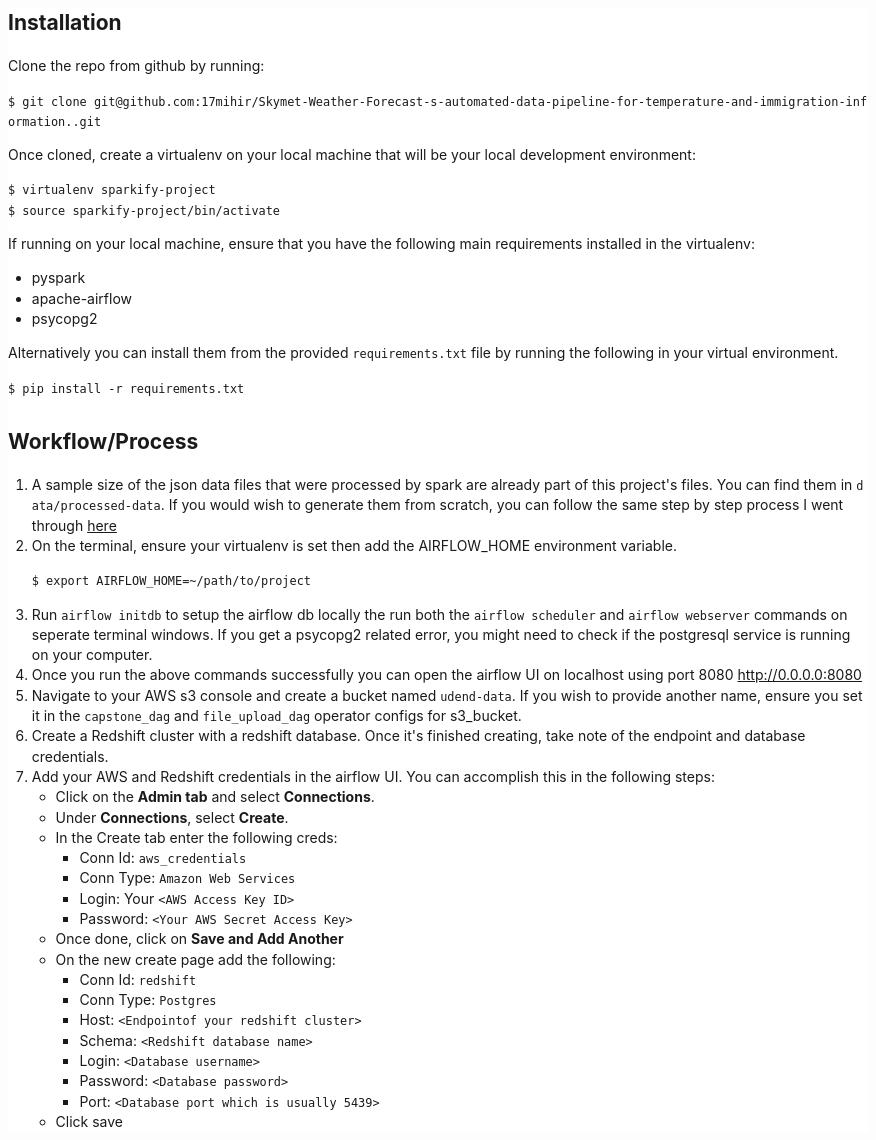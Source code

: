 
## Installation
Clone the repo from github by running:
```
$ git clone git@github.com:17mihir/Skymet-Weather-Forecast-s-automated-data-pipeline-for-temperature-and-immigration-information..git
```
Once cloned, create a virtualenv on your local machine that will be your local development environment:
```
$ virtualenv sparkify-project
$ source sparkify-project/bin/activate
```

If running on your local machine, ensure that you have the following main requirements installed in the virtualenv:
- pyspark
- apache-airflow
- psycopg2

Alternatively you can install them from the provided `requirements.txt` file by running the following in your virtual environment.
```
$ pip install -r requirements.txt
 ```

## Workflow/Process
1. A sample size of the json data files that were processed by spark are already part of this project's files. You can find them in `data/processed-data`. If you would wish to generate them from scratch, you can follow the same step by step process I went through [here](#Steps-to-generate-the-s3-bound-json-data-files)
2. On the terminal, ensure your virtualenv is set then add the AIRFLOW_HOME environment variable.
    ```
    $ export AIRFLOW_HOME=~/path/to/project
    ```
3. Run `airflow initdb` to setup the airflow db locally the run both the `airflow scheduler` and `airflow webserver` commands on seperate terminal windows. If you get a psycopg2 related error, you might need to check if the postgresql service is running on your computer.
4. Once you run the above commands successfully you can open the airflow UI on localhost using port 8080 http://0.0.0.0:8080
5. Navigate to your AWS s3 console and create a bucket named `udend-data`. If you wish to provide another name, ensure you set it in the `capstone_dag` and `file_upload_dag` operator configs for s3_bucket.
6. Create a Redshift cluster with a redshift database. Once it's finished creating, take note of the endpoint and database credentials.
7. Add your AWS and Redshift credentials in the airflow UI. You can accomplish this in the following steps:
    - Click on the __Admin tab__ and select __Connections__.
    - Under __Connections__, select __Create__.
    - In the Create tab enter the following creds:
        - Conn Id: `aws_credentials`
        - Conn Type: `Amazon Web Services`
        - Login: Your `<AWS Access Key ID>`
        - Password: `<Your AWS Secret Access Key>`
    - Once done, click on __Save and Add Another__
    - On the new create page add the following:
        - Conn Id: `redshift`
        - Conn Type: `Postgres`
        - Host: `<Endpointof your redshift cluster>`
        - Schema: `<Redshift database name>`
        - Login: `<Database username>`
        - Password: `<Database password>`
        - Port: `<Database port which is usually 5439>`
    - Click save